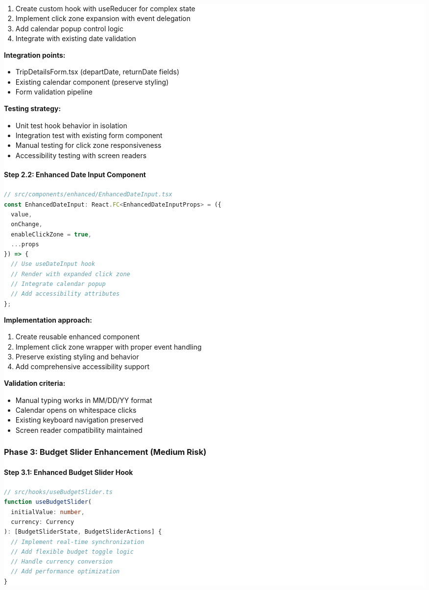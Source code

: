 1. Create custom hook with useReducer for complex state
2. Implement click zone expansion with event delegation
3. Add calendar popup control logic
4. Integrate with existing date validation

**Integration points:**

- TripDetailsForm.tsx (departDate, returnDate fields)
- Existing calendar component (preserve styling)
- Form validation pipeline

**Testing strategy:**

- Unit test hook behavior in isolation
- Integration test with existing form component
- Manual testing for click zone responsiveness
- Accessibility testing with screen readers

#### Step 2.2: Enhanced Date Input Component

```typescript
// src/components/enhanced/EnhancedDateInput.tsx
const EnhancedDateInput: React.FC<EnhancedDateInputProps> = ({
  value,
  onChange,
  enableClickZone = true,
  ...props
}) => {
  // Use useDateInput hook
  // Render with expanded click zone
  // Integrate calendar popup
  // Add accessibility attributes
};
```

**Implementation approach:**

1. Create reusable enhanced component
2. Implement click zone wrapper with proper event handling
3. Preserve existing styling and behavior
4. Add comprehensive accessibility support

**Validation criteria:**

- Manual typing works in MM/DD/YY format
- Calendar opens on whitespace clicks
- Existing keyboard navigation preserved
- Screen reader compatibility maintained

### Phase 3: Budget Slider Enhancement (Medium Risk)

#### Step 3.1: Enhanced Budget Slider Hook

```typescript
// src/hooks/useBudgetSlider.ts
function useBudgetSlider(
  initialValue: number,
  currency: Currency
): [BudgetSliderState, BudgetSliderActions] {
  // Implement real-time synchronization
  // Add flexible budget toggle logic
  // Handle currency conversion
  // Add performance optimization
}
```

